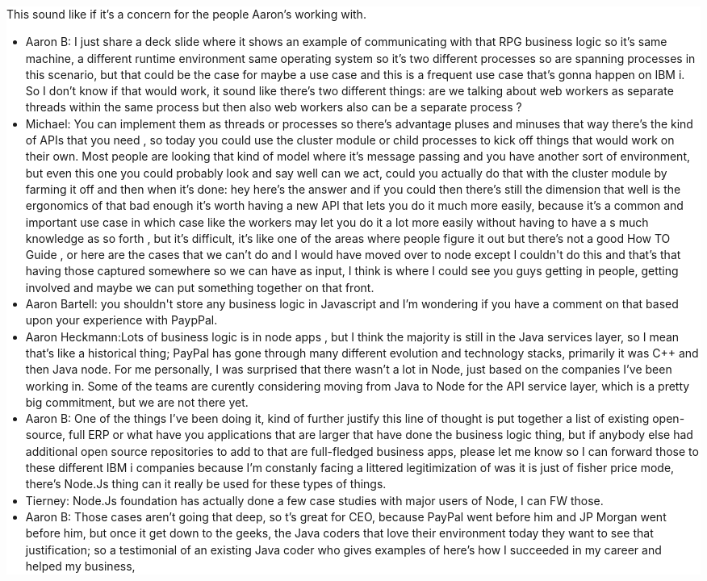   This sound like if it’s a concern for  the people Aaron’s working with.
 * Aaron B: I just share a deck slide where it shows an example of communicating with that RPG business logic so it’s same machine,
   a different runtime environment same operating system so it’s two different processes so are spanning processes in
   this scenario, but that could be the case for maybe a use case and this is a frequent use case that’s gonna happen on IBM i.
   So I don’t know if that would work, it sound like there’s two different things: are we talking about web workers 
   as separate threads within the same process but then also web workers also can be a separate process ?
* Michael: You can implement them as threads or processes so there’s advantage pluses and minuses that way there’s the kind
  of APIs that you need , so today you could use the cluster module or child processes to kick off things that would 
  work on their own. Most people are looking that kind of model where it’s message passing and you have another 
  sort of environment, but even this one you could probably look and say well can we act, could you actually do that with 
  the cluster module by farming it off and then when it’s done: hey here’s the answer and if you could then there’s still
  the dimension  that well is the ergonomics of that bad enough it’s worth having  a new API that lets you do it much 
  more easily, because it’s a common and important use case in which case like the workers may let you do it a lot more
  easily without having to have a s much knowledge as so forth , but it’s difficult, it’s like one of the areas where 
  people figure it out but there’s not a good How TO Guide , or here are the cases that we can’t do and I would have
  moved over to node except I couldn't do this and that’s that having those captured somewhere so we can have as input,
  I think is where I could see you guys getting in people, getting involved and maybe we can put something together on that front. 
* Aaron Bartell: you shouldn't store any business logic in Javascript and I’m wondering if you have a comment on that 
  based upon your experience with PaypPal.
* Aaron Heckmann:Lots of business logic is in node apps , but I think the majority is still  in the Java services layer, 
  so I mean that’s  like a historical thing; PayPal has gone through many different evolution and technology stacks, 
  primarily  it was C++ and then Java node. For me personally, I was surprised that there wasn’t a lot in Node,
  just based on the companies I’ve been working in. Some of the teams are curently considering moving from Java to Node
  for the API service layer, which is a pretty big commitment, but we are not there yet. 
* Aaron B: One of the things I’ve been doing it, kind of further justify this line of thought is put together a list of existing
  open-source, full ERP or what have you applications  that are larger that have done the business logic thing,
  but if anybody else had additional open source repositories to add to that are full-fledged business apps,
  please let me know so I can forward those to these different IBM i companies because I’m constanly facing a littered
  legitimization  of was it is just of fisher price mode, there’s Node.Js thing can it really be used for these  types of things.
* Tierney: Node.Js foundation has actually done a few case studies with major users of Node, I can FW those. 
* Aaron B: Those cases aren’t going that deep, so t’s great for CEO, because PayPal went before him and JP Morgan went before him,
  but once it get down to the geeks, the Java coders that love  their environment today they want to see that justification; 
  so a testimonial of an existing Java coder who gives examples of here’s how I succeeded in my career and helped my business,